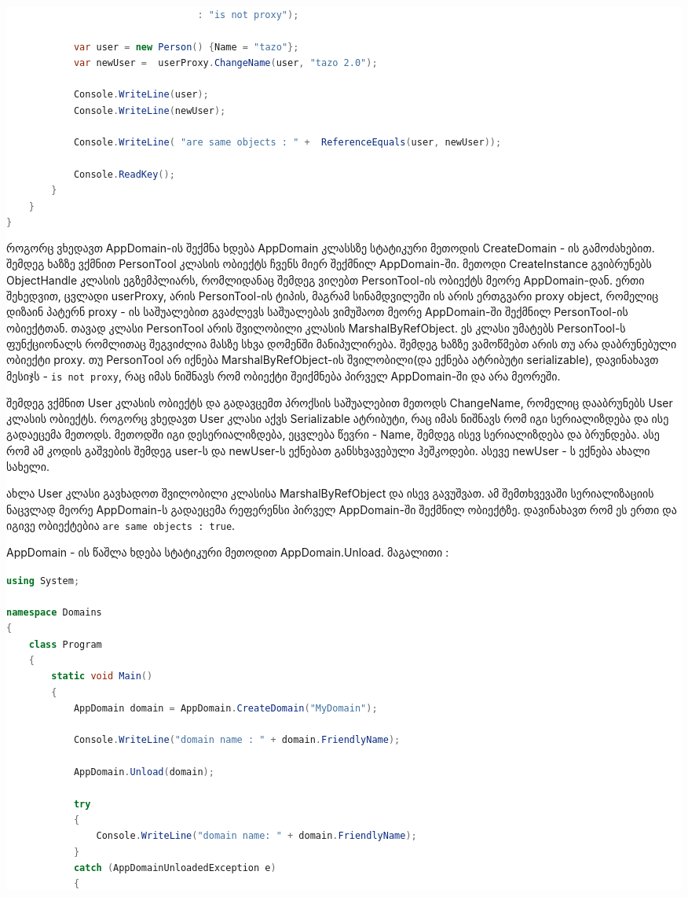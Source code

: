 ```csharp
								  : "is not proxy");

			var user = new Person() {Name = "tazo"};
			var newUser =  userProxy.ChangeName(user, "tazo 2.0");

			Console.WriteLine(user);
			Console.WriteLine(newUser);

			Console.WriteLine( "are same objects : " +  ReferenceEquals(user, newUser));

			Console.ReadKey();
		}
	}
}
```
როგორც ვხედავთ AppDomain-ის შექმნა ხდება AppDomain კლასსზე სტატიკური მეთოდის CreateDomain - ის
გამოძახებით. შემდეგ ხაზზე ვქმნით PersonTool კლასის ობიექტს ჩვენს მიერ შექმნილ AppDomain-ში. მეთოდი
CreateInstance გვიბრუნებს ObjectHandle კლასის ეგზემპლიარს, რომლიდანაც შემდეგ ვიღებთ PersonTool-ის ობიექტს
მეორე AppDomain-დან. ერთი შეხედვით, ცვლადი userProxy, არის PersonTool-ის ტიპის, მაგრამ სინამდვილეში
ის არის ერთგვარი proxy object,  რომელიც დიზაინ პატერნ proxy - ის საშუალებით გვაძლევს საშუალებას ვიმუშაოთ
მეორე AppDomain-ში შექმნილ PersonTool-ის ობიექტთან. თავად კლასი PersonTool არის შვილობილი კლასის
MarshalByRefObject. ეს კლასი უმატებს PersonTool-ს ფუნქციონალს რომლითაც შეგვიძლია მასზე სხვა დომენში
მანიპულირება. შემდეგ ხაზზე ვამოწმებთ არის თუ არა დაბრუნებული ობიექტი proxy. თუ PersonTool არ იქნება
MarshalByRefObject-ის შვილობილი(და ექნება ატრიბუტი serializable), დავინახავთ მესიჯს - `is not proxy`, რაც იმას ნიშნავს რომ ობიექტი შეიქმნება
პირველ AppDomain-ში და არა მეორეში.

შემდეგ ვქმნით User კლასის ობიექტს და გადავცემთ პროქსის საშუალებით მეთოდს ChangeName, რომელიც დააბრუნებს
User კლასის ობიექტს. როგორც ვხედავთ User კლასი აქვს Serializable ატრიბუტი, რაც იმას ნიშნავს
რომ იგი სერიალიზდება და ისე გადაეცემა მეთოდს. მეთოდში იგი დესერიალიზდება, ეცვლება წევრი - Name,
შემდეგ ისევ სერიალიზდება და ბრუნდება. ასე რომ ამ კოდის გაშვების შემდეგ user-ს და newUser-ს ექნებათ
განსხვავებული ჰეშკოდები. ასევე newUser - ს ექნება ახალი სახელი.

ახლა User კლასი გავხადოთ შვილობილი კლასისა MarshalByRefObject და ისევ გავუშვათ. ამ შემთხვევაში
სერიალიზაციის ნაცვლად მეორე AppDomain-ს გადაეცემა რეფერენსი პირველ AppDomain-ში შექმნილ ობიექტზე.
დავინახავთ რომ ეს ერთი და იგივე ობიექტებია `are same objects : true`.


AppDomain - ის წაშლა ხდება სტატიკური მეთოდით AppDomain.Unload.
მაგალითი :

```csharp
using System;

namespace Domains
{
	class Program
	{
		static void Main()
		{
			AppDomain domain = AppDomain.CreateDomain("MyDomain");

			Console.WriteLine("domain name : " + domain.FriendlyName);

			AppDomain.Unload(domain);

			try
			{
				Console.WriteLine("domain name: " + domain.FriendlyName);
			}
			catch (AppDomainUnloadedException e)
			{
```